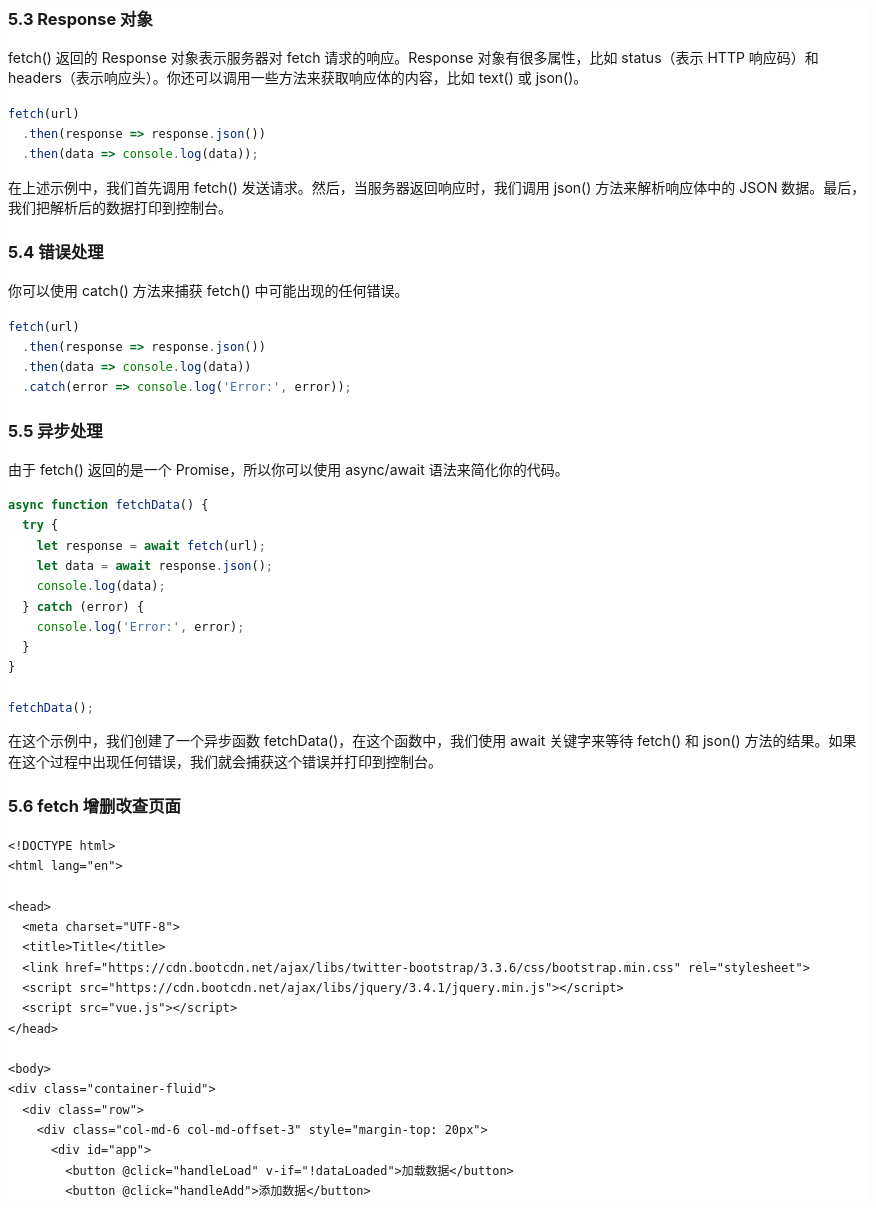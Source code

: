 ### 5.3 Response 对象

fetch() 返回的 Response 对象表示服务器对 fetch 请求的响应。Response 对象有很多属性，比如 status（表示 HTTP 响应码）和 headers（表示响应头）。你还可以调用一些方法来获取响应体的内容，比如 text() 或 json()。

```js
fetch(url)
  .then(response => response.json())
  .then(data => console.log(data));
```

在上述示例中，我们首先调用 fetch() 发送请求。然后，当服务器返回响应时，我们调用 json() 方法来解析响应体中的 JSON 数据。最后，我们把解析后的数据打印到控制台。

### 5.4 错误处理

你可以使用 catch() 方法来捕获 fetch() 中可能出现的任何错误。

```js
fetch(url)
  .then(response => response.json())
  .then(data => console.log(data))
  .catch(error => console.log('Error:', error));

```

### 5.5 异步处理

由于 fetch() 返回的是一个 Promise，所以你可以使用 async/await 语法来简化你的代码。

```js
async function fetchData() {
  try {
    let response = await fetch(url);
    let data = await response.json();
    console.log(data);
  } catch (error) {
    console.log('Error:', error);
  }
}

fetchData();
```

在这个示例中，我们创建了一个异步函数 fetchData()，在这个函数中，我们使用 await 关键字来等待 fetch() 和 json() 方法的结果。如果在这个过程中出现任何错误，我们就会捕获这个错误并打印到控制台。

### 5.6 fetch 增删改查页面

```vue
<!DOCTYPE html>
<html lang="en">

<head>
  <meta charset="UTF-8">
  <title>Title</title>
  <link href="https://cdn.bootcdn.net/ajax/libs/twitter-bootstrap/3.3.6/css/bootstrap.min.css" rel="stylesheet">
  <script src="https://cdn.bootcdn.net/ajax/libs/jquery/3.4.1/jquery.min.js"></script>
  <script src="vue.js"></script>
</head>

<body>
<div class="container-fluid">
  <div class="row">
    <div class="col-md-6 col-md-offset-3" style="margin-top: 20px">
      <div id="app">
        <button @click="handleLoad" v-if="!dataLoaded">加载数据</button>
        <button @click="handleAdd">添加数据</button>
```